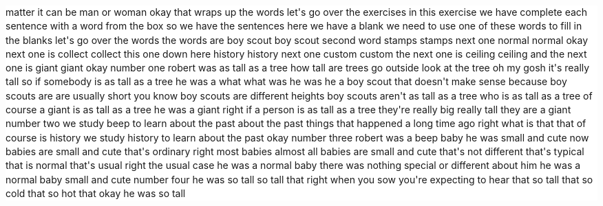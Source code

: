 matter
it can be man or woman okay
that wraps up the words let's go over
the exercises
in this exercise we have complete each
sentence
with a word from the box so we have the
sentences here
we have a blank we need to use one of
these words
to fill in the blanks let's go over the
words the words are
boy scout boy scout
second word stamps
stamps next one
normal normal okay
next one is collect
collect this one down here
history history
next one custom custom
the next one is ceiling ceiling
and the next one is giant giant
okay number one robert was
as tall as a tree
how tall are trees go outside look at
the tree oh my gosh it's really tall
so if somebody is as tall as a tree he
was a what
what was he was he a boy scout that
doesn't make sense because boy scouts
are
are usually short you know boy scouts
are different
heights boy scouts aren't as tall as a
tree who is as tall as a tree
of course a giant is as tall as a tree
he was a giant right if a person is as
tall as a tree
they're really big really tall they are
a giant
number two we study beep
to learn about the past about the past
things that happened a long time ago
right what is that
that of course is history we study
history
to learn about the past okay number
three
robert was a beep baby he was small
and cute now babies
are small and cute that's ordinary right
most babies almost all babies are small
and cute that's not different that's
typical that
is normal that's usual right
the usual case he was a normal baby
there was nothing special or different
about him
he was a normal baby small and cute
number four he was so tall so
tall that right when you sow
you're expecting to hear that so
tall that so cold that so
hot that okay he was so tall